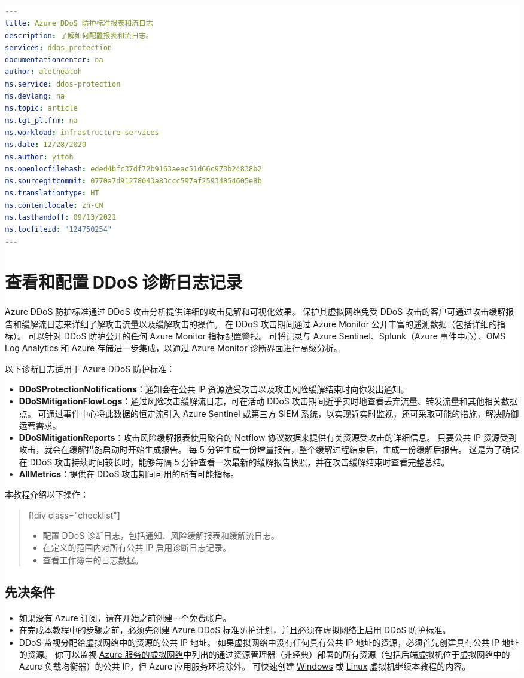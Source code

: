 ```yaml
---
title: Azure DDoS 防护标准报表和流日志
description: 了解如何配置报表和流日志。
services: ddos-protection
documentationcenter: na
author: aletheatoh
ms.service: ddos-protection
ms.devlang: na
ms.topic: article
ms.tgt_pltfrm: na
ms.workload: infrastructure-services
ms.date: 12/28/2020
ms.author: yitoh
ms.openlocfilehash: eded4bfc37df72b9163aeac51d66c973b24838b2
ms.sourcegitcommit: 0770a7d91278043a83ccc597af25934854605e8b
ms.translationtype: HT
ms.contentlocale: zh-CN
ms.lasthandoff: 09/13/2021
ms.locfileid: "124750254"
---
```

# <a name="view-and-configure-ddos-diagnostic-logging"></a>查看和配置 DDoS 诊断日志记录

Azure DDoS 防护标准通过 DDoS 攻击分析提供详细的攻击见解和可视化效果。 保护其虚拟网络免受 DDoS 攻击的客户可通过攻击缓解报告和缓解流日志来详细了解攻击流量以及缓解攻击的操作。 在 DDoS 攻击期间通过 Azure Monitor 公开丰富的遥测数据（包括详细的指标）。 可以针对 DDoS 防护公开的任何 Azure Monitor 指标配置警报。 可将记录与 [Azure Sentinel](../sentinel/data-connectors-reference.md#azure-ddos-protection)、Splunk（Azure 事件中心）、OMS Log Analytics 和 Azure 存储进一步集成，以通过 Azure Monitor 诊断界面进行高级分析。

以下诊断日志适用于 Azure DDoS 防护标准： 

- **DDoSProtectionNotifications**：通知会在公共 IP 资源遭受攻击以及攻击风险缓解结束时向你发出通知。
- **DDoSMitigationFlowLogs**：通过风险攻击缓解流日志，可在活动 DDoS 攻击期间近乎实时地查看丢弃流量、转发流量和其他相关数据点。 可通过事件中心将此数据的恒定流引入 Azure Sentinel 或第三方 SIEM 系统，以实现近实时监视，还可采取可能的措施，解决防御运营需求。
- **DDoSMitigationReports**：攻击风险缓解报表使用聚合的 Netflow 协议数据来提供有关资源受攻击的详细信息。 只要公共 IP 资源受到攻击，就会在缓解措施启动时开始生成报告。 每 5 分钟生成一份增量报告，整个缓解过程结束后，生成一份缓解后报告。 这是为了确保在 DDoS 攻击持续时间较长时，能够每隔 5 分钟查看一次最新的缓解报告快照，并在攻击缓解结束时查看完整总结。 
- **AllMetrics**：提供在 DDoS 攻击期间可用的所有可能指标。 

本教程介绍以下操作：

> [!div class="checklist"]
> * 配置 DDoS 诊断日志，包括通知、风险缓解报表和缓解流日志。 
> * 在定义的范围内对所有公共 IP 启用诊断日志记录。
> * 查看工作簿中的日志数据。

## <a name="prerequisites"></a>先决条件

- 如果没有 Azure 订阅，请在开始之前创建一个[免费帐户](https://azure.microsoft.com/free/?WT.mc_id=A261C142F)。
- 在完成本教程中的步骤之前，必须先创建 [Azure DDoS 标准防护计划](manage-ddos-protection.md)，并且必须在虚拟网络上启用 DDoS 防护标准。
- DDoS 监视分配给虚拟网络中的资源的公共 IP 地址。 如果虚拟网络中没有任何具有公共 IP 地址的资源，必须首先创建具有公共 IP 地址的资源。 你可以监视 [Azure 服务的虚拟网络](../virtual-network/virtual-network-for-azure-services.md#services-that-can-be-deployed-into-a-virtual-network)中列出的通过资源管理器（非经典）部署的所有资源（包括后端虚拟机位于虚拟网络中的 Azure 负载均衡器）的公共 IP，但 Azure 应用服务环境除外。 可快速创建 [Windows](../virtual-machines/windows/quick-create-portal.md?toc=%2fazure%2fvirtual-network%2ftoc.json) 或 [Linux](../virtual-machines/linux/quick-create-portal.md?toc=%2fazure%2fvirtual-network%2ftoc.json) 虚拟机继续本教程的内容。    
